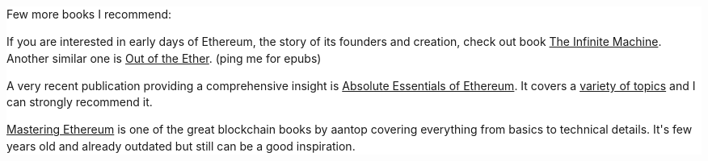 Few more books I recommend:

If you are interested in early days of Ethereum, the story of its founders and creation, check out book [The Infinite Machine](https://www.camirusso.com/book). Another similar one is [Out of the Ether](https://www.goodreads.com/book/show/55360267-out-of-the-ether). (ping me for epubs)

A very recent publication providing a comprehensive insight is [Absolute Essentials of Ethereum](https://www.routledge.com/Absolute-Essentials-of-Ethereum/Dylan-Ennis/p/book/9781032334189). It covers a [variety of topics](https://www.coindesk.com/consensus-magazine/2024/02/07/absolute-essentials-of-ethereum-by-paul-dylan-ennis-an-excerpt/) and I can strongly recommend it.

[Mastering Ethereum](https://github.com/ethereumbook/ethereumbook) is one of the great blockchain books by aantop covering everything from basics to technical details. It's few years old and already outdated but still can be a good inspiration.

